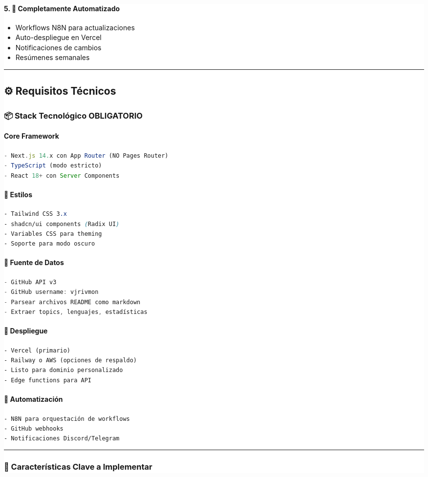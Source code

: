 #### 5. 🤖 Completamente Automatizado
- Workflows N8N para actualizaciones
- Auto-despliegue en Vercel
- Notificaciones de cambios
- Resúmenes semanales

---

## ⚙️ Requisitos Técnicos

### 📦 Stack Tecnológico OBLIGATORIO

#### Core Framework
```typescript
- Next.js 14.x con App Router (NO Pages Router)
- TypeScript (modo estricto)
- React 18+ con Server Components
```

#### 🎨 Estilos
```css
- Tailwind CSS 3.x
- shadcn/ui components (Radix UI)
- Variables CSS para theming
- Soporte para modo oscuro
```

#### 📡 Fuente de Datos
```javascript
- GitHub API v3
- GitHub username: vjrivmon
- Parsear archivos README como markdown
- Extraer topics, lenguajes, estadísticas
```

#### 🚀 Despliegue
```
- Vercel (primario)
- Railway o AWS (opciones de respaldo)
- Listo para dominio personalizado
- Edge functions para API
```

#### 🔧 Automatización
```
- N8N para orquestación de workflows
- GitHub webhooks
- Notificaciones Discord/Telegram
```

---

### 🎨 Características Clave a Implementar
